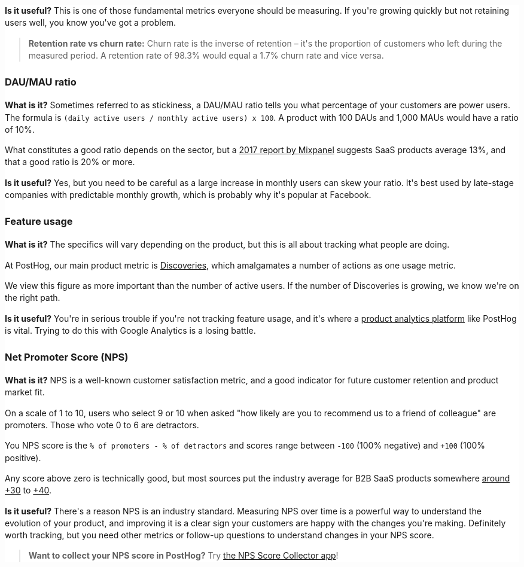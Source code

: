 **Is it useful?** This is one of those fundamental metrics everyone should be measuring. If you're growing quickly but not retaining users well, you know you've got a problem. 

> **Retention rate vs churn rate:** Churn rate is the inverse of retention – it's the proportion of customers who left during the measured period. A retention rate of 98.3% would equal a 1.7% churn rate and vice versa. 

### DAU/MAU ratio

**What is it?** Sometimes referred to as stickiness, a DAU/MAU ratio tells you what percentage of your customers are power users. The formula is `(daily active users / monthly active users) x 100`. A product with 100 DAUs and 1,000 MAUs would have a ratio of 10%.

What constitutes a good ratio depends on the sector, but a [2017 report by Mixpanel](https://discover.mixpanel.com/rs/461-OYV-624/images/2017-Mixpanel-Product-Benchmarks-Report.pdf) suggests SaaS products average 13%, and that a good ratio is 20% or more.

**Is it useful?** Yes, but you need to be careful as a large increase in monthly users can skew your ratio. It's best used by late-stage companies with predictable monthly growth, which is probably why it's popular at Facebook.

### Feature usage

**What is it?** The specifics will vary depending on the product, but this is all about tracking what people are doing. 

At PostHog, our main product metric is [Discoveries](/handbook/product/metrics), which amalgamates a number of actions as one usage metric. 

We view this figure as more important than the number of active users. If the number of Discoveries is growing, we know we're on the right path. 

**Is it useful?** You're in serious trouble if you're not tracking feature usage, and it's where a [product analytics platform](/product) like PostHog is vital. Trying to do this with Google Analytics is a losing battle.

### Net Promoter Score (NPS)

**What is it?**  NPS is a well-known customer satisfaction metric, and a good indicator for future customer retention and product market fit. 

On a scale of 1 to 10, users who select 9 or 10 when asked "how likely are you to recommend us to a friend of colleague" are promoters. Those who vote 0 to 6 are detractors.

You NPS score is the `% of promoters - % of detractors` and scores range between `-100` (100% negative) and `+100` (100% positive).

Any score above zero is technically good, but most sources put the industry average for B2B SaaS products somewhere [around +30](https://www.getbeamer.com/blog/good-nps-for-saas) to [+40](https://www.retently.com/blog/good-net-promoter-score/). 

**Is it useful?** There's a reason NPS is an industry standard. Measuring NPS over time is a powerful way to understand the evolution of your product, and improving it is a clear sign your customers are happy with the changes you're making. Definitely worth tracking, but you need other metrics or follow-up questions to understand changes in your NPS score.

> **Want to collect your NPS score in PostHog?** Try [the NPS Score Collector app](/apps/nps-score-collector)!
